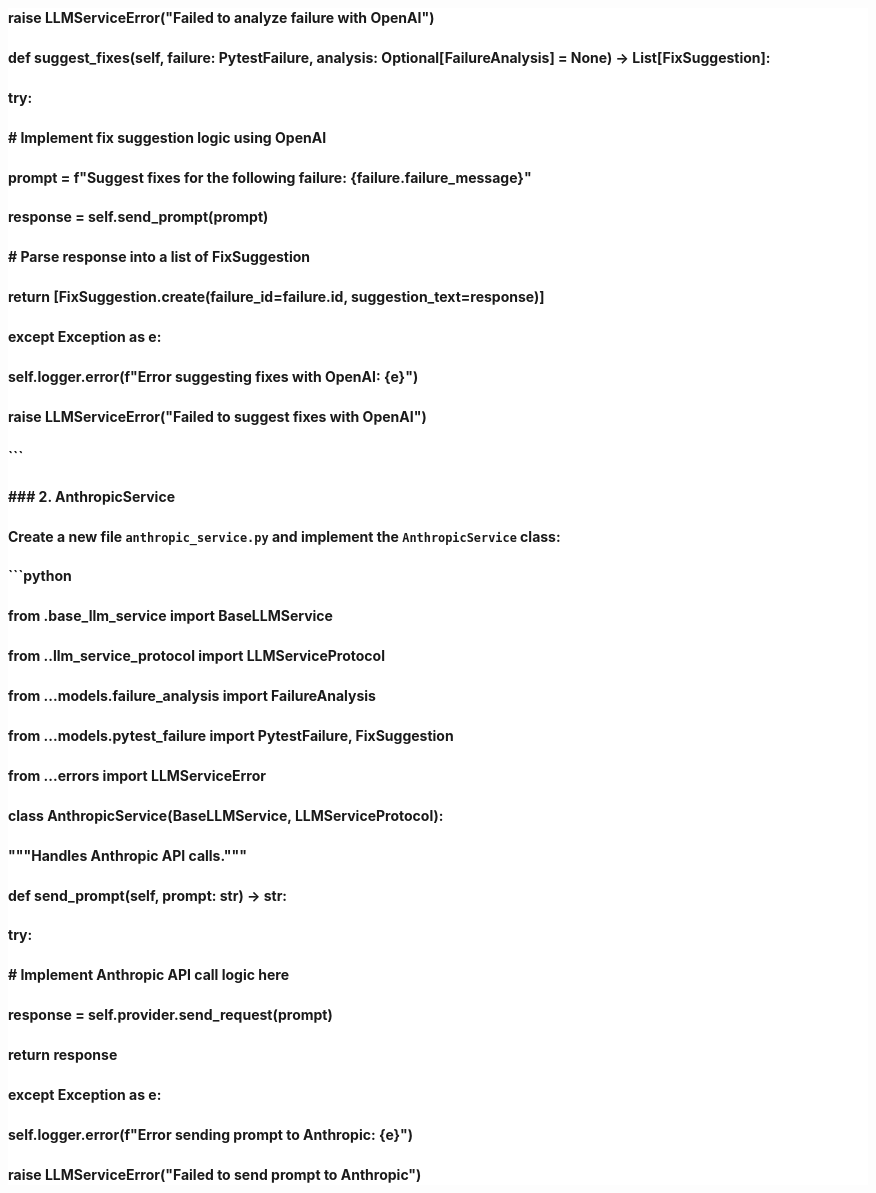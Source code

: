 ####             raise LLMServiceError("Failed to analyze failure with OpenAI")
####
####     def suggest_fixes(self, failure: PytestFailure, analysis: Optional[FailureAnalysis] = None) -> List[FixSuggestion]:
####         try:
####             # Implement fix suggestion logic using OpenAI
####             prompt = f"Suggest fixes for the following failure: {failure.failure_message}"
####             response = self.send_prompt(prompt)
####             # Parse response into a list of FixSuggestion
####             return [FixSuggestion.create(failure_id=failure.id, suggestion_text=response)]
####         except Exception as e:
####             self.logger.error(f"Error suggesting fixes with OpenAI: {e}")
####             raise LLMServiceError("Failed to suggest fixes with OpenAI")
#### ```
####
#### ### 2. AnthropicService
####
#### Create a new file `anthropic_service.py` and implement the `AnthropicService` class:
####
#### ```python
#### from .base_llm_service import BaseLLMService
#### from ..llm_service_protocol import LLMServiceProtocol
#### from ...models.failure_analysis import FailureAnalysis
#### from ...models.pytest_failure import PytestFailure, FixSuggestion
#### from ...errors import LLMServiceError
####
#### class AnthropicService(BaseLLMService, LLMServiceProtocol):
####     """Handles Anthropic API calls."""
####
####     def send_prompt(self, prompt: str) -> str:
####         try:
####             # Implement Anthropic API call logic here
####             response = self.provider.send_request(prompt)
####             return response
####         except Exception as e:
####             self.logger.error(f"Error sending prompt to Anthropic: {e}")
####             raise LLMServiceError("Failed to send prompt to Anthropic")
####